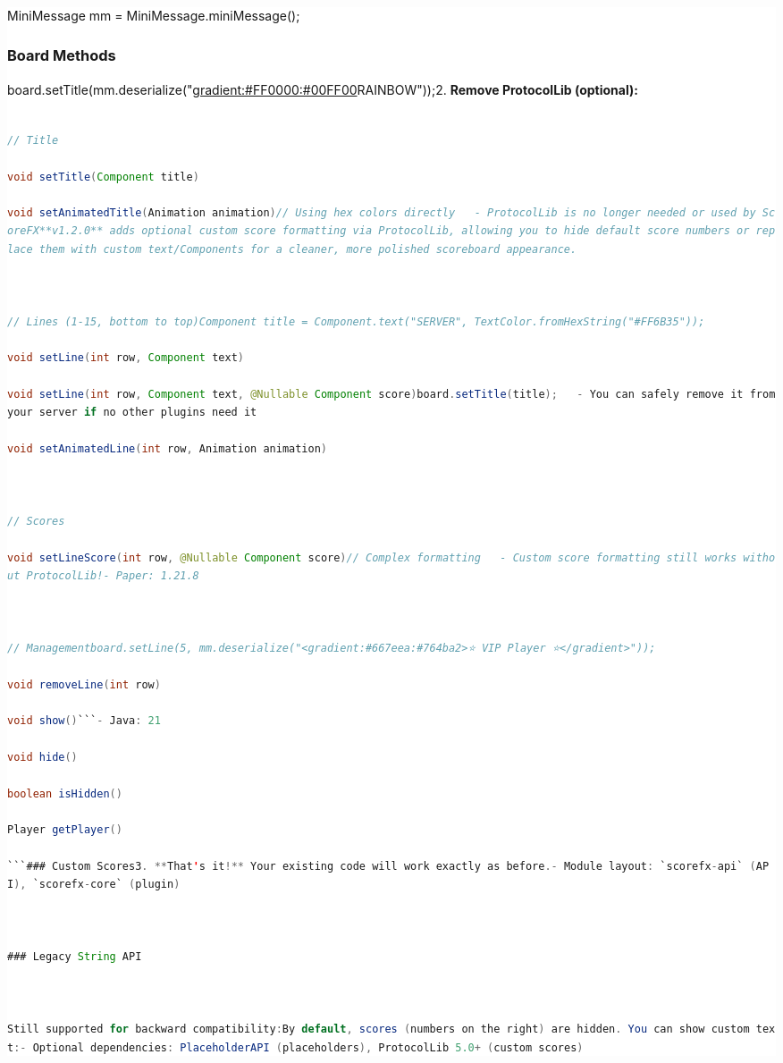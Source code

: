 MiniMessage mm = MiniMessage.miniMessage();

### Board Methods

board.setTitle(mm.deserialize("<gradient:#FF0000:#00FF00>RAINBOW</gradient>"));2. **Remove ProtocolLib (optional):**

```java

// Title

void setTitle(Component title)

void setAnimatedTitle(Animation animation)// Using hex colors directly   - ProtocolLib is no longer needed or used by ScoreFX**v1.2.0** adds optional custom score formatting via ProtocolLib, allowing you to hide default score numbers or replace them with custom text/Components for a cleaner, more polished scoreboard appearance.



// Lines (1-15, bottom to top)Component title = Component.text("SERVER", TextColor.fromHexString("#FF6B35"));

void setLine(int row, Component text)

void setLine(int row, Component text, @Nullable Component score)board.setTitle(title);   - You can safely remove it from your server if no other plugins need it

void setAnimatedLine(int row, Animation animation)



// Scores

void setLineScore(int row, @Nullable Component score)// Complex formatting   - Custom score formatting still works without ProtocolLib!- Paper: 1.21.8



// Managementboard.setLine(5, mm.deserialize("<gradient:#667eea:#764ba2>⭐ VIP Player ⭐</gradient>"));

void removeLine(int row)

void show()```- Java: 21

void hide()

boolean isHidden()

Player getPlayer()

```### Custom Scores3. **That's it!** Your existing code will work exactly as before.- Module layout: `scorefx-api` (API), `scorefx-core` (plugin)



### Legacy String API



Still supported for backward compatibility:By default, scores (numbers on the right) are hidden. You can show custom text:- Optional dependencies: PlaceholderAPI (placeholders), ProtocolLib 5.0+ (custom scores)


```